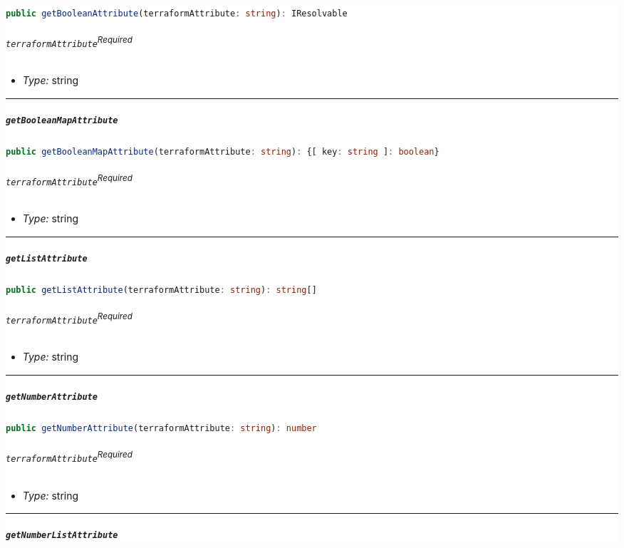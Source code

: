 ```typescript
public getBooleanAttribute(terraformAttribute: string): IResolvable
```

###### `terraformAttribute`<sup>Required</sup> <a name="terraformAttribute" id="@cdktf/provider-time.sleep.Sleep.getBooleanAttribute.parameter.terraformAttribute"></a>

- *Type:* string

---

##### `getBooleanMapAttribute` <a name="getBooleanMapAttribute" id="@cdktf/provider-time.sleep.Sleep.getBooleanMapAttribute"></a>

```typescript
public getBooleanMapAttribute(terraformAttribute: string): {[ key: string ]: boolean}
```

###### `terraformAttribute`<sup>Required</sup> <a name="terraformAttribute" id="@cdktf/provider-time.sleep.Sleep.getBooleanMapAttribute.parameter.terraformAttribute"></a>

- *Type:* string

---

##### `getListAttribute` <a name="getListAttribute" id="@cdktf/provider-time.sleep.Sleep.getListAttribute"></a>

```typescript
public getListAttribute(terraformAttribute: string): string[]
```

###### `terraformAttribute`<sup>Required</sup> <a name="terraformAttribute" id="@cdktf/provider-time.sleep.Sleep.getListAttribute.parameter.terraformAttribute"></a>

- *Type:* string

---

##### `getNumberAttribute` <a name="getNumberAttribute" id="@cdktf/provider-time.sleep.Sleep.getNumberAttribute"></a>

```typescript
public getNumberAttribute(terraformAttribute: string): number
```

###### `terraformAttribute`<sup>Required</sup> <a name="terraformAttribute" id="@cdktf/provider-time.sleep.Sleep.getNumberAttribute.parameter.terraformAttribute"></a>

- *Type:* string

---

##### `getNumberListAttribute` <a name="getNumberListAttribute" id="@cdktf/provider-time.sleep.Sleep.getNumberListAttribute"></a>
